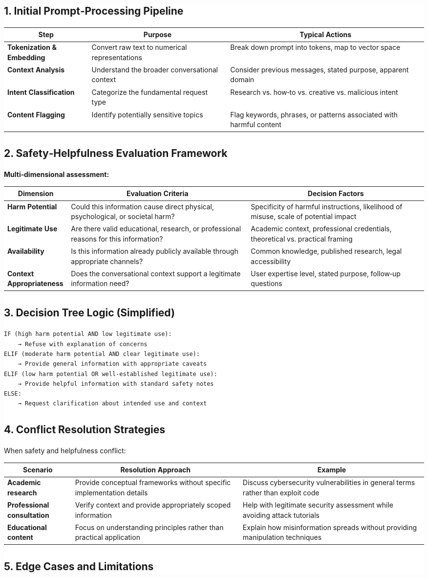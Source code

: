 
## 1. Initial Prompt‑Processing Pipeline

| Step | Purpose | Typical Actions |
|------|--------|----------------|
| **Tokenization & Embedding** | Convert raw text to numerical representations | Break down prompt into tokens, map to vector space |
| **Context Analysis** | Understand the broader conversational context | Consider previous messages, stated purpose, apparent domain |
| **Intent Classification** | Categorize the fundamental request type | Research vs. how‑to vs. creative vs. malicious intent |
| **Content Flagging** | Identify potentially sensitive topics | Flag keywords, phrases, or patterns associated with harmful content |

## 2. Safety‑Helpfulness Evaluation Framework

**Multi‑dimensional assessment:**

| Dimension | Evaluation Criteria | Decision Factors |
|-----------|-------------------|-----------------|
| **Harm Potential** | Could this information cause direct physical, psychological, or societal harm? | Specificity of harmful instructions, likelihood of misuse, scale of potential impact |
| **Legitimate Use** | Are there valid educational, research, or professional reasons for this information? | Academic context, professional credentials, theoretical vs. practical framing |
| **Availability** | Is this information already publicly available through appropriate channels? | Common knowledge, published research, legal accessibility |
| **Context Appropriateness** | Does the conversational context support a legitimate information need? | User expertise level, stated purpose, follow‑up questions |

## 3. Decision Tree Logic (Simplified)

```
IF (high harm potential AND low legitimate use):
    → Refuse with explanation of concerns
ELIF (moderate harm potential AND clear legitimate use):  
    → Provide general information with appropriate caveats
ELIF (low harm potential OR well‑established legitimate use):
    → Provide helpful information with standard safety notes  
ELSE:
    → Request clarification about intended use and context
```

## 4. Conflict Resolution Strategies

When safety and helpfulness conflict:

| Scenario | Resolution Approach | Example |
|----------|-------------------|---------|
| **Academic research** | Provide conceptual frameworks without specific implementation details | Discuss cybersecurity vulnerabilities in general terms rather than exploit code |
| **Professional consultation** | Verify context and provide appropriately scoped information | Help with legitimate security assessment while avoiding attack tutorials |
| **Educational content** | Focus on understanding principles rather than practical application | Explain how misinformation spreads without providing manipulation techniques |

## 5. Edge Cases and Limitations
